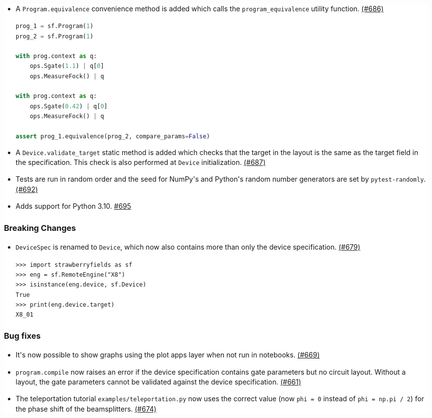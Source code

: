 * A `Program.equivalence` convenience method is added which calls the `program_equivalence`
  utility function.
  [(#686)](https://github.com/XanaduAI/strawberryfields/pull/686)

  ```python
  prog_1 = sf.Program(1)
  prog_2 = sf.Program(1)

  with prog.context as q:
      ops.Sgate(1.1) | q[0]
      ops.MeasureFock() | q

  with prog.context as q:
      ops.Sgate(0.42) | q[0]
      ops.MeasureFock() | q

  assert prog_1.equivalence(prog_2, compare_params=False)
  ```

* A `Device.validate_target` static method is added which checks that the target in the layout is the same as
  the target field in the specification. This check is also performed at `Device` initialization.
  [(#687)](https://github.com/XanaduAI/strawberryfields/pull/687)

* Tests are run in random order and the seed for NumPy's and Python's random number generators are
  set by `pytest-randomly`.
  [(#692)](https://github.com/XanaduAI/strawberryfields/pull/692)

* Adds support for Python 3.10.
  [#695](https://github.com/XanaduAI/strawberryfields/pull/695)

<h3>Breaking Changes</h3>

* `DeviceSpec` is renamed to `Device`, which now also contains more than only the device specification.
  [(#679)](https://github.com/XanaduAI/strawberryfields/pull/679)

  ```pycon
  >>> import strawberryfields as sf
  >>> eng = sf.RemoteEngine("X8")
  >>> isinstance(eng.device, sf.Device)
  True
  >>> print(eng.device.target)
  X8_01
  ```

<h3>Bug fixes</h3>

* It's now possible to show graphs using the plot apps layer when not run in notebooks.
  [(#669)](https://github.com/XanaduAI/strawberryfields/pull/669)

* `program.compile` now raises an error if the device specification contains gate parameters but no
  circuit layout. Without a layout, the gate parameters cannot be validated against the device
  specification.
  [(#661)](https://github.com/XanaduAI/strawberryfields/pull/661)

* The teleportation tutorial `examples/teleportation.py` now uses the correct value (now `phi = 0`
  instead of `phi = np.pi / 2`) for the phase shift of the beamsplitters.
  [(#674)](https://github.com/XanaduAI/strawberryfields/pull/674)
